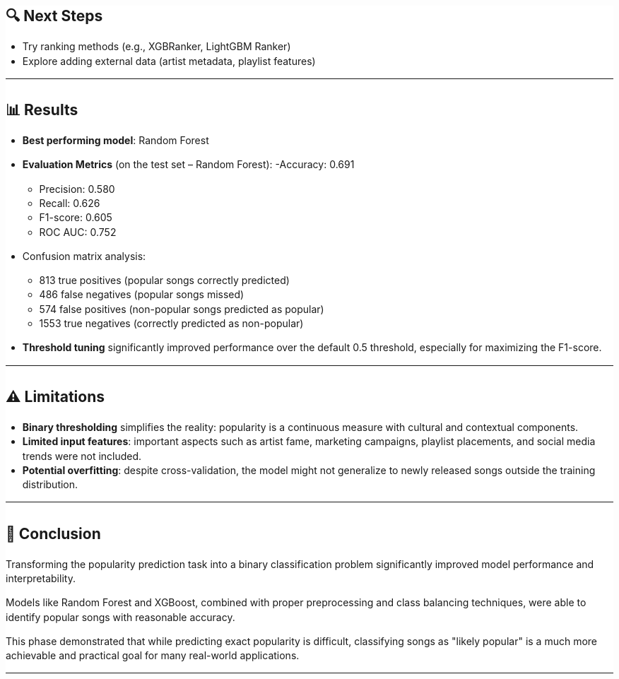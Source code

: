 ## 🔍 Next Steps

- Try ranking methods (e.g., XGBRanker, LightGBM Ranker)
- Explore adding external data (artist metadata, playlist features)


---

## 📊 Results

- **Best performing model**: Random Forest
- **Evaluation Metrics** (on the test set – Random Forest):
  -Accuracy: 0.691
  - Precision: 0.580
  - Recall: 0.626
  - F1-score: 0.605
  - ROC AUC: 0.752
- Confusion matrix analysis:
  - 813 true positives (popular songs correctly predicted)
  - 486 false negatives (popular songs missed)
  - 574 false positives (non-popular songs predicted as popular)
  - 1553 true negatives (correctly predicted as non-popular)

- **Threshold tuning** significantly improved performance over the default 0.5 threshold, especially for maximizing the F1-score.


---

## ⚠️ Limitations

- **Binary thresholding** simplifies the reality: popularity is a continuous measure with cultural and contextual components.
- **Limited input features**: important aspects such as artist fame, marketing campaigns, playlist placements, and social media trends were not included.
- **Potential overfitting**: despite cross-validation, the model might not generalize to newly released songs outside the training distribution.

---

## 🧾 Conclusion

Transforming the popularity prediction task into a binary classification problem significantly improved model performance and interpretability.

Models like Random Forest and XGBoost, combined with proper preprocessing and class balancing techniques, were able to identify popular songs with reasonable accuracy.

This phase demonstrated that while predicting exact popularity is difficult, classifying songs as "likely popular" is a much more achievable and practical goal for many real-world applications.


---

